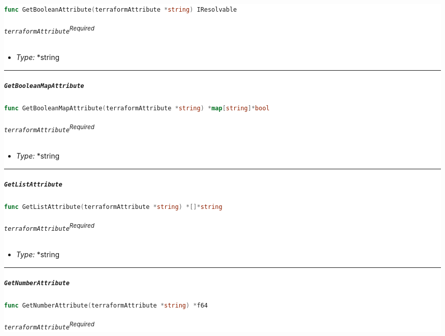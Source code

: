 ```go
func GetBooleanAttribute(terraformAttribute *string) IResolvable
```

###### `terraformAttribute`<sup>Required</sup> <a name="terraformAttribute" id="@cdktf/provider-ionoscloud.dataIonoscloudNatgateway.DataIonoscloudNatgatewayLansOutputReference.getBooleanAttribute.parameter.terraformAttribute"></a>

- *Type:* *string

---

##### `GetBooleanMapAttribute` <a name="GetBooleanMapAttribute" id="@cdktf/provider-ionoscloud.dataIonoscloudNatgateway.DataIonoscloudNatgatewayLansOutputReference.getBooleanMapAttribute"></a>

```go
func GetBooleanMapAttribute(terraformAttribute *string) *map[string]*bool
```

###### `terraformAttribute`<sup>Required</sup> <a name="terraformAttribute" id="@cdktf/provider-ionoscloud.dataIonoscloudNatgateway.DataIonoscloudNatgatewayLansOutputReference.getBooleanMapAttribute.parameter.terraformAttribute"></a>

- *Type:* *string

---

##### `GetListAttribute` <a name="GetListAttribute" id="@cdktf/provider-ionoscloud.dataIonoscloudNatgateway.DataIonoscloudNatgatewayLansOutputReference.getListAttribute"></a>

```go
func GetListAttribute(terraformAttribute *string) *[]*string
```

###### `terraformAttribute`<sup>Required</sup> <a name="terraformAttribute" id="@cdktf/provider-ionoscloud.dataIonoscloudNatgateway.DataIonoscloudNatgatewayLansOutputReference.getListAttribute.parameter.terraformAttribute"></a>

- *Type:* *string

---

##### `GetNumberAttribute` <a name="GetNumberAttribute" id="@cdktf/provider-ionoscloud.dataIonoscloudNatgateway.DataIonoscloudNatgatewayLansOutputReference.getNumberAttribute"></a>

```go
func GetNumberAttribute(terraformAttribute *string) *f64
```

###### `terraformAttribute`<sup>Required</sup> <a name="terraformAttribute" id="@cdktf/provider-ionoscloud.dataIonoscloudNatgateway.DataIonoscloudNatgatewayLansOutputReference.getNumberAttribute.parameter.terraformAttribute"></a>
